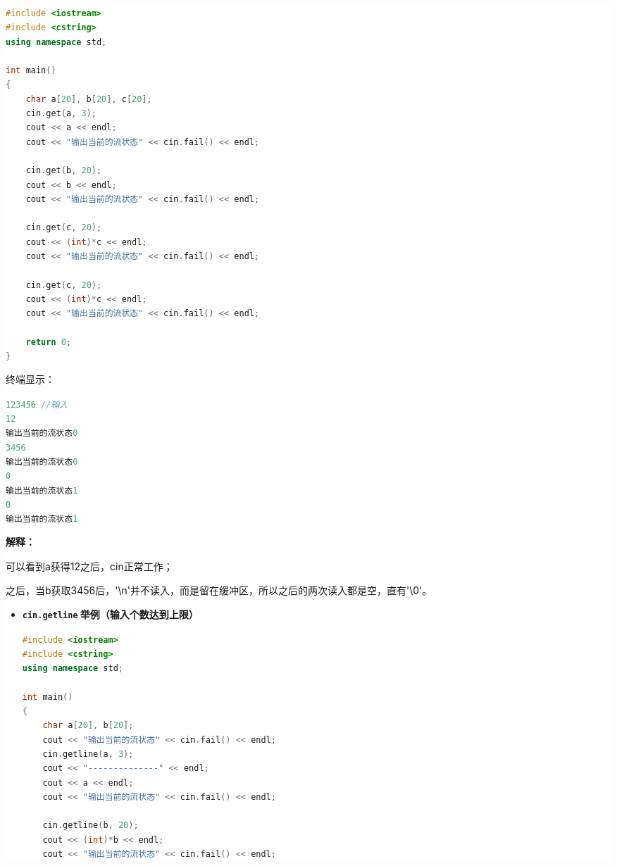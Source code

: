   ```c++
  #include <iostream>
  #include <cstring>
  using namespace std;
  
  int main()
  {
      char a[20], b[20], c[20];
      cin.get(a, 3);
      cout << a << endl;
      cout << "输出当前的流状态" << cin.fail() << endl;
  
      cin.get(b, 20);
      cout << b << endl;
      cout << "输出当前的流状态" << cin.fail() << endl;
      
      cin.get(c, 20);
      cout << (int)*c << endl;
      cout << "输出当前的流状态" << cin.fail() << endl;
      
      cin.get(c, 20);
      cout << (int)*c << endl;
      cout << "输出当前的流状态" << cin.fail() << endl;
      
      return 0;
  }
  ```
  
  终端显示：
  
  ```c++
  123456 //输入
  12
  输出当前的流状态0
  3456
  输出当前的流状态0
  0
  输出当前的流状态1
  0
  输出当前的流状态1
  ```
  
  __解释：__
  
  可以看到a获得12之后，cin正常工作；
  
  之后，当b获取3456后，'\n'并不读入，而是留在缓冲区，所以之后的两次读入都是空，直有'\0'。
  
  
  
- __`cin.getline` 举例（输入个数达到上限）__

  ```c++
  #include <iostream>
  #include <cstring>
  using namespace std;
  
  int main()
  {
      char a[20], b[20];
      cout << "输出当前的流状态" << cin.fail() << endl;
      cin.getline(a, 3);
      cout << "--------------" << endl;
      cout << a << endl;
      cout << "输出当前的流状态" << cin.fail() << endl;
  
      cin.getline(b, 20);
      cout << (int)*b << endl;
      cout << "输出当前的流状态" << cin.fail() << endl;
  ```

[^1]: [初识io流条件状态 - Kevin.Tu - 博客园 (cnblogs.com)](https://www.cnblogs.com/txg198955/p/3999086.html)
[^2]: [C++对缓冲区的理解_带缓冲的流文件 c-CSDN博客](https://blog.csdn.net/fangmingtuan8501/article/details/77428553)
[^3]: [cplusplus.com/reference/istream/istream/get/?kw=cin.get](https://cplusplus.com/reference/istream/istream/get/?kw=cin.get)
[^4]: [cplusplus.com/reference/istream/istream/getline/?kw=cin.getline](https://cplusplus.com/reference/istream/istream/getline/?kw=cin.getline)
[^5]: [C++cin详解及清空输入缓冲区_cin 缓冲区-CSDN博客](https://blog.csdn.net/selina8921/article/details/79067941)